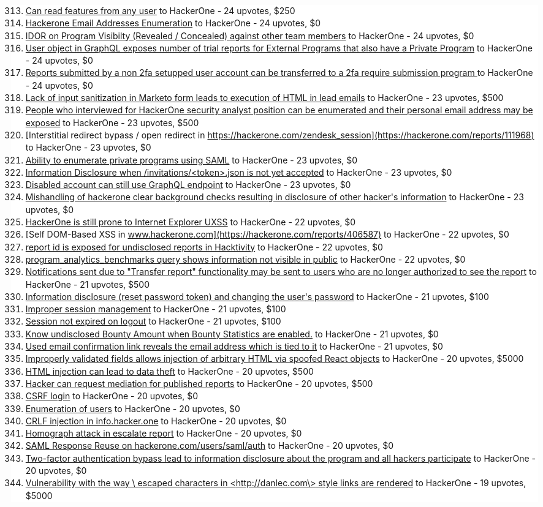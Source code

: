 313. [Can read features from any user](https://hackerone.com/reports/316810) to HackerOne - 24 upvotes, $250
314. [Hackerone Email Addresses Enumeration](https://hackerone.com/reports/2429) to HackerOne - 24 upvotes, $0
315. [IDOR on Program Visibilty (Revealed / Concealed) against other team members](https://hackerone.com/reports/291721) to HackerOne - 24 upvotes, $0
316. [User object in GraphQL exposes number of trial reports for External Programs that also have a Private Program](https://hackerone.com/reports/350964) to HackerOne - 24 upvotes, $0
317. [Reports submitted by a non 2fa setupped user account can be transferred to a 2fa require submission program ](https://hackerone.com/reports/2569993) to HackerOne - 24 upvotes, $0
318. [Lack of input sanitization in Marketo form leads to execution of HTML in lead emails](https://hackerone.com/reports/220009) to HackerOne - 23 upvotes, $500
319. [People who interviewed for HackerOne security analyst position can be enumerated and their personal email address may be exposed](https://hackerone.com/reports/353310) to HackerOne - 23 upvotes, $500
320. [Interstitial redirect bypass / open redirect in https://hackerone.com/zendesk_session](https://hackerone.com/reports/111968) to HackerOne - 23 upvotes, $0
321. [Ability to enumerate private programs using SAML](https://hackerone.com/reports/167828) to HackerOne - 23 upvotes, $0
322. [Information Disclosure when /invitations/\<token\>.json is not yet accepted](https://hackerone.com/reports/290930) to HackerOne - 23 upvotes, $0
323. [Disabled account can still use GraphQL endpoint](https://hackerone.com/reports/608656) to HackerOne - 23 upvotes, $0
324. [Mishandling of hackerone clear background checks resulting in disclosure of other hacker's information](https://hackerone.com/reports/1240162) to HackerOne - 23 upvotes, $0
325. [HackerOne is still prone to Internet Explorer UXSS](https://hackerone.com/reports/108056) to HackerOne - 22 upvotes, $0
326. [Self DOM-Based XSS in www.hackerone.com](https://hackerone.com/reports/406587) to HackerOne - 22 upvotes, $0
327. [report id is exposed for undisclosed reports in Hacktivity](https://hackerone.com/reports/493484) to HackerOne - 22 upvotes, $0
328. [program_analytics_benchmarks query shows information not visible in public](https://hackerone.com/reports/826176) to HackerOne - 22 upvotes, $0
329. [Notifications sent due to "Transfer report" functionality may be sent to users who are no longer authorized to see the report](https://hackerone.com/reports/442843) to HackerOne - 21 upvotes, $500
330. [Information disclosure (reset password token) and changing the user's password](https://hackerone.com/reports/738) to HackerOne - 21 upvotes, $100
331. [Improper session management](https://hackerone.com/reports/737) to HackerOne - 21 upvotes, $100
332. [Session not expired on logout](https://hackerone.com/reports/353) to HackerOne - 21 upvotes, $100
333. [Know undisclosed Bounty Amount when Bounty Statistics are enabled.](https://hackerone.com/reports/148050) to HackerOne - 21 upvotes, $0
334. [Used email confirmation link reveals the email address which is tied to it](https://hackerone.com/reports/1128358) to HackerOne - 21 upvotes, $0
335. [Improperly validated fields allows injection of arbitrary HTML via spoofed React objects](https://hackerone.com/reports/49652) to HackerOne - 20 upvotes, $5000
336. [HTML injection can lead to data theft](https://hackerone.com/reports/110578) to HackerOne - 20 upvotes, $500
337. [Hacker can request mediation for published reports](https://hackerone.com/reports/412988) to HackerOne - 20 upvotes, $500
338. [CSRF login](https://hackerone.com/reports/547) to HackerOne - 20 upvotes, $0
339. [Enumeration of users](https://hackerone.com/reports/761) to HackerOne - 20 upvotes, $0
340. [CRLF injection in info.hacker.one](https://hackerone.com/reports/217058) to HackerOne - 20 upvotes, $0
341. [Homograph attack in escalate report](https://hackerone.com/reports/143975) to HackerOne - 20 upvotes, $0
342. [SAML Response Reuse on hackerone.com/users/saml/auth](https://hackerone.com/reports/888930) to HackerOne - 20 upvotes, $0
343. [Two-factor authentication bypass lead to information disclosure about the program and all hackers participate](https://hackerone.com/reports/2486086) to HackerOne - 20 upvotes, $0
344. [Vulnerability with the way \ escaped characters in \<http://danlec.com\> style links are rendered](https://hackerone.com/reports/46072) to HackerOne - 19 upvotes, $5000